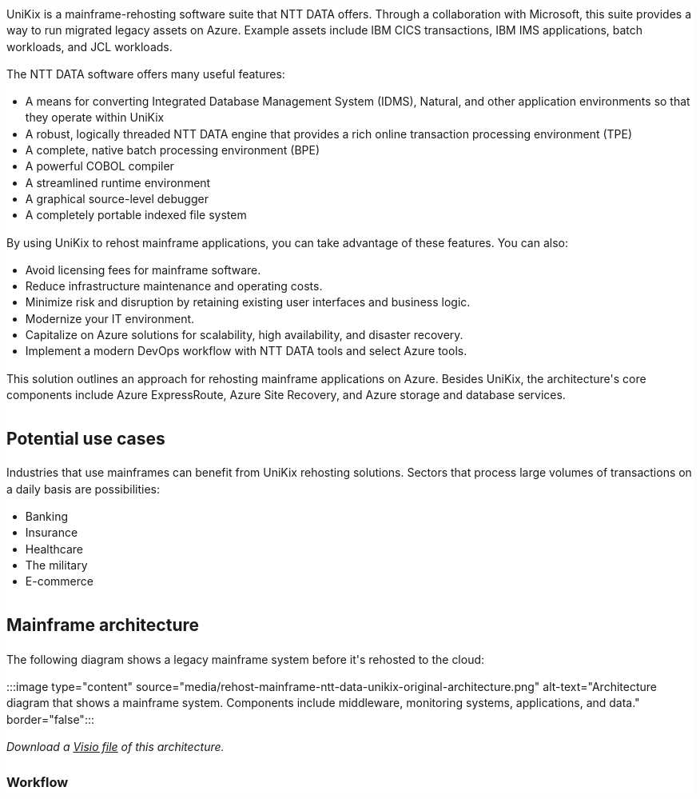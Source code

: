 UniKix is a mainframe-rehosting software suite that NTT DATA offers. Through a collaboration with Microsoft, this suite provides a way to run migrated legacy assets on Azure. Example assets include IBM CICS transactions, IBM IMS applications, batch workloads, and JCL workloads.

The NTT DATA software offers many useful features:

- A means for converting Integrated Database Management System (IDMS), Natural, and other application environments so that they operate within UniKix
- A robust, logically threaded NTT DATA engine that provides a rich online transaction processing environment (TPE)
- A complete, native batch processing environment (BPE)
- A powerful COBOL compiler
- A streamlined runtime environment
- A graphical source-level debugger
- A completely portable indexed file system

By using UniKix to rehost mainframe applications, you can take advantage of these features. You can also:

- Avoid licensing fees for mainframe software.
- Reduce infrastructure maintenance and operating costs.
- Minimize risk and disruption by retaining existing user interfaces and business logic.
- Modernize your IT environment.
- Capitalize on Azure solutions for scalability, high availability, and disaster recovery.
- Implement a modern DevOps workflow with NTT DATA tools and select Azure tools.

This solution outlines an approach for rehosting mainframe applications on Azure. Besides UniKix, the architecture's core components include Azure ExpressRoute, Azure Site Recovery, and Azure storage and database services.

## Potential use cases

Industries that use mainframes can benefit from UniKix rehosting solutions. Sectors that process large volumes of transactions on a daily basis are possibilities:

- Banking
- Insurance
- Healthcare
- The military
- E-commerce

## Mainframe architecture

The following diagram shows a legacy mainframe system before it's rehosted to the cloud:

:::image type="content" source="media/rehost-mainframe-ntt-data-unikix-original-architecture.png" alt-text="Architecture diagram that shows a mainframe system. Components include middleware, monitoring systems, applications, and data." border="false":::

*Download a [Visio file](https://arch-center.azureedge.net/mainframe-NTTDATA-azure-rehost.vsdx) of this architecture.*

### Workflow
